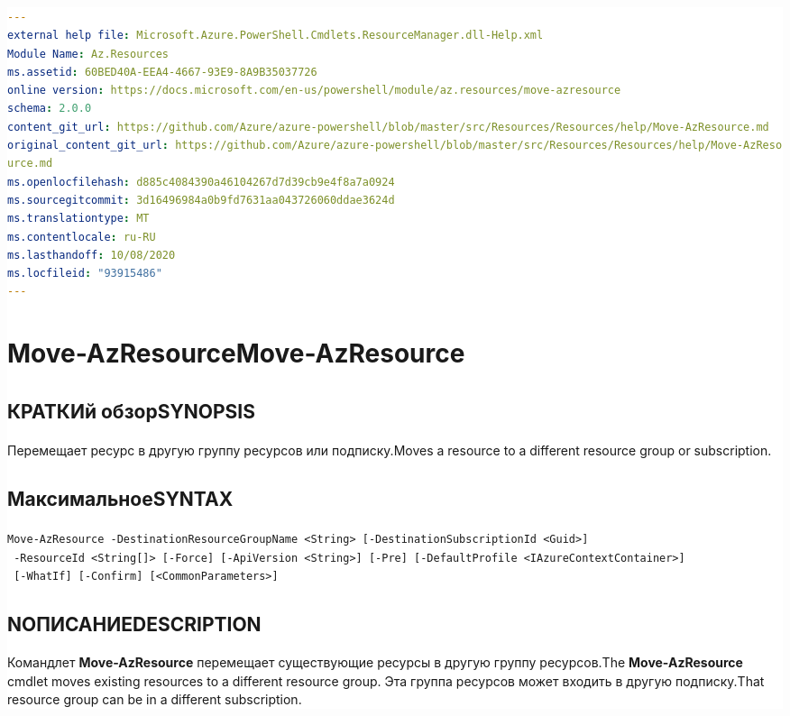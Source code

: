 ```yaml
---
external help file: Microsoft.Azure.PowerShell.Cmdlets.ResourceManager.dll-Help.xml
Module Name: Az.Resources
ms.assetid: 60BED40A-EEA4-4667-93E9-8A9B35037726
online version: https://docs.microsoft.com/en-us/powershell/module/az.resources/move-azresource
schema: 2.0.0
content_git_url: https://github.com/Azure/azure-powershell/blob/master/src/Resources/Resources/help/Move-AzResource.md
original_content_git_url: https://github.com/Azure/azure-powershell/blob/master/src/Resources/Resources/help/Move-AzResource.md
ms.openlocfilehash: d885c4084390a46104267d7d39cb9e4f8a7a0924
ms.sourcegitcommit: 3d16496984a0b9fd7631aa043726060ddae3624d
ms.translationtype: MT
ms.contentlocale: ru-RU
ms.lasthandoff: 10/08/2020
ms.locfileid: "93915486"
---
```

# <span data-ttu-id="83f26-101">Move-AzResource</span><span class="sxs-lookup"><span data-stu-id="83f26-101">Move-AzResource</span></span>

## <span data-ttu-id="83f26-102">КРАТКИй обзор</span><span class="sxs-lookup"><span data-stu-id="83f26-102">SYNOPSIS</span></span>
<span data-ttu-id="83f26-103">Перемещает ресурс в другую группу ресурсов или подписку.</span><span class="sxs-lookup"><span data-stu-id="83f26-103">Moves a resource to a different resource group or subscription.</span></span>

## <span data-ttu-id="83f26-104">Максимальное</span><span class="sxs-lookup"><span data-stu-id="83f26-104">SYNTAX</span></span>

```
Move-AzResource -DestinationResourceGroupName <String> [-DestinationSubscriptionId <Guid>]
 -ResourceId <String[]> [-Force] [-ApiVersion <String>] [-Pre] [-DefaultProfile <IAzureContextContainer>]
 [-WhatIf] [-Confirm] [<CommonParameters>]
```

## <span data-ttu-id="83f26-105">NОПИСАНИЕ</span><span class="sxs-lookup"><span data-stu-id="83f26-105">DESCRIPTION</span></span>
<span data-ttu-id="83f26-106">Командлет **Move-AzResource** перемещает существующие ресурсы в другую группу ресурсов.</span><span class="sxs-lookup"><span data-stu-id="83f26-106">The **Move-AzResource** cmdlet moves existing resources to a different resource group.</span></span>
<span data-ttu-id="83f26-107">Эта группа ресурсов может входить в другую подписку.</span><span class="sxs-lookup"><span data-stu-id="83f26-107">That resource group can be in a different subscription.</span></span>
